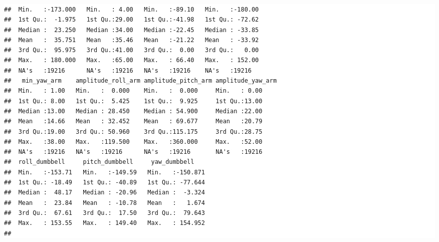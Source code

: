     ##  Min.   :-173.000   Min.   : 4.00   Min.   :-89.10   Min.   :-180.00  
    ##  1st Qu.:  -1.975   1st Qu.:29.00   1st Qu.:-41.98   1st Qu.: -72.62  
    ##  Median :  23.250   Median :34.00   Median :-22.45   Median : -33.85  
    ##  Mean   :  35.751   Mean   :35.46   Mean   :-21.22   Mean   : -33.92  
    ##  3rd Qu.:  95.975   3rd Qu.:41.00   3rd Qu.:  0.00   3rd Qu.:   0.00  
    ##  Max.   : 180.000   Max.   :65.00   Max.   : 66.40   Max.   : 152.00  
    ##  NA's   :19216      NA's   :19216   NA's   :19216    NA's   :19216    
    ##   min_yaw_arm    amplitude_roll_arm amplitude_pitch_arm amplitude_yaw_arm
    ##  Min.   : 1.00   Min.   :  0.000    Min.   :  0.000     Min.   : 0.00    
    ##  1st Qu.: 8.00   1st Qu.:  5.425    1st Qu.:  9.925     1st Qu.:13.00    
    ##  Median :13.00   Median : 28.450    Median : 54.900     Median :22.00    
    ##  Mean   :14.66   Mean   : 32.452    Mean   : 69.677     Mean   :20.79    
    ##  3rd Qu.:19.00   3rd Qu.: 50.960    3rd Qu.:115.175     3rd Qu.:28.75    
    ##  Max.   :38.00   Max.   :119.500    Max.   :360.000     Max.   :52.00    
    ##  NA's   :19216   NA's   :19216      NA's   :19216       NA's   :19216    
    ##  roll_dumbbell     pitch_dumbbell     yaw_dumbbell     
    ##  Min.   :-153.71   Min.   :-149.59   Min.   :-150.871  
    ##  1st Qu.: -18.49   1st Qu.: -40.89   1st Qu.: -77.644  
    ##  Median :  48.17   Median : -20.96   Median :  -3.324  
    ##  Mean   :  23.84   Mean   : -10.78   Mean   :   1.674  
    ##  3rd Qu.:  67.61   3rd Qu.:  17.50   3rd Qu.:  79.643  
    ##  Max.   : 153.55   Max.   : 149.40   Max.   : 154.952  
    ##                                                        